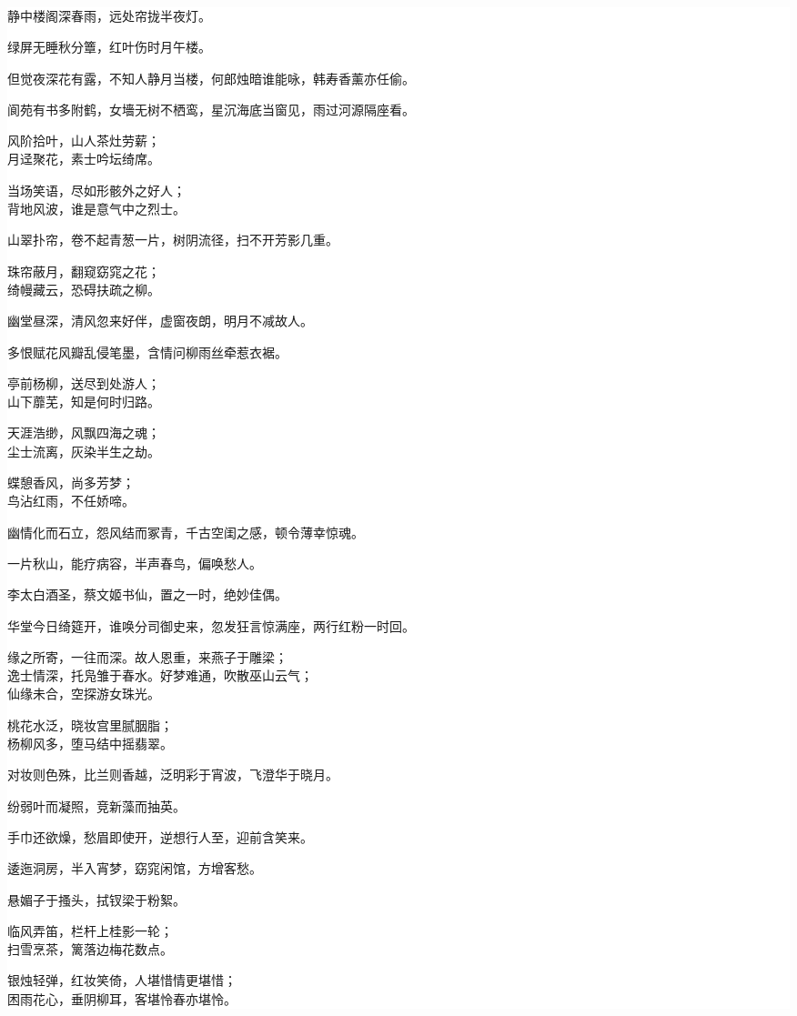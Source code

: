静中楼阁深春雨，远处帘拢半夜灯。

绿屏无睡秋分簟，红叶伤时月午楼。

但觉夜深花有露，不知人静月当楼，何郎烛暗谁能咏，韩寿香薰亦任偷。

阆苑有书多附鹤，女墻无树不栖鸾，星沉海底当窗见，雨过河源隔座看。

风阶拾叶，山人茶灶劳薪；  
月迳聚花，素士吟坛绮席。

当场笑语，尽如形骸外之好人；  
背地风波，谁是意气中之烈士。

山翠扑帘，卷不起青葱一片，树阴流径，扫不开芳影几重。

珠帘蔽月，翻窥窈窕之花；  
绮幔藏云，恐碍扶疏之柳。

幽堂昼深，清风忽来好伴，虚窗夜朗，明月不减故人。

多恨赋花风瓣乱侵笔墨，含情问柳雨丝牵惹衣裾。

亭前杨柳，送尽到处游人；  
山下蘼芜，知是何时归路。

天涯浩缈，风飘四海之魂；  
尘士流离，灰染半生之劫。

蝶憩香风，尚多芳梦；  
鸟沾红雨，不任娇啼。

幽情化而石立，怨风结而冢青，千古空闺之感，顿令薄幸惊魂。

一片秋山，能疗病容，半声春鸟，偏唤愁人。

李太白酒圣，蔡文姬书仙，置之一时，绝妙佳偶。

华堂今日绮筵开，谁唤分司御史来，忽发狂言惊满座，两行红粉一时回。

缘之所寄，一往而深。故人恩重，来燕子于雕梁；  
逸士情深，托凫雏于春水。好梦难通，吹散巫山云气；  
仙缘未合，空探游女珠光。

桃花水泛，晓妆宫里腻胭脂；  
杨柳风多，堕马结中摇翡翠。

对妆则色殊，比兰则香越，泛明彩于宵波，飞澄华于晓月。

纷弱叶而凝照，竞新藻而抽英。

手巾还欲燥，愁眉即使开，逆想行人至，迎前含笑来。

逶迤洞房，半入宵梦，窈窕闲馆，方增客愁。

悬媚子于搔头，拭钗梁于粉絮。

临风弄笛，栏杆上桂影一轮；  
扫雪烹茶，篱落边梅花数点。

银烛轻弹，红妆笑倚，人堪惜情更堪惜；  
困雨花心，垂阴柳耳，客堪怜春亦堪怜。
